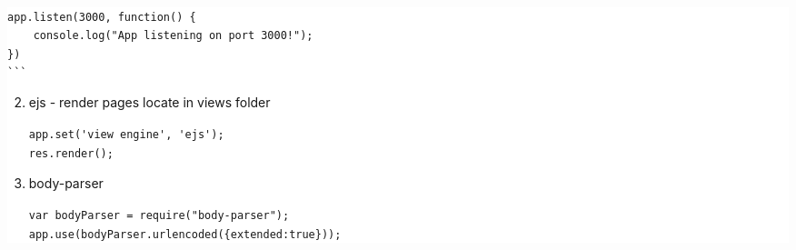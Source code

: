     app.listen(3000, function() { 
        console.log("App listening on port 3000!");
    })
    ```
2. ejs - render pages locate in views folder
    ```
    app.set('view engine', 'ejs');
    res.render();
    ```
3. body-parser
    ```
    var bodyParser = require("body-parser");
    app.use(bodyParser.urlencoded({extended:true}));
    ```